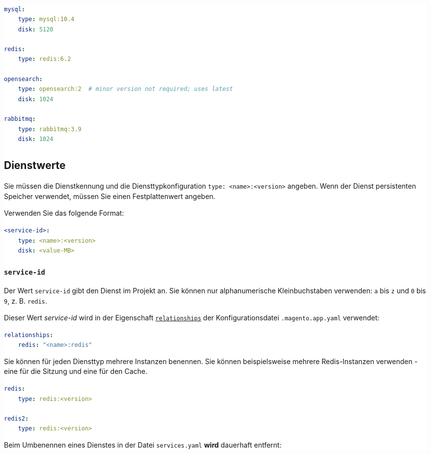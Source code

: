 ```yaml
mysql:
    type: mysql:10.4
    disk: 5120

redis:
    type: redis:6.2

opensearch:
    type: opensearch:2  # minor version not required; uses latest
    disk: 1024

rabbitmq:
    type: rabbitmq:3.9
    disk: 1024
```

## Dienstwerte

Sie müssen die Dienstkennung und die Diensttypkonfiguration `type: <name>:<version>` angeben. Wenn der Dienst persistenten Speicher verwendet, müssen Sie einen Festplattenwert angeben.

Verwenden Sie das folgende Format:

```yaml
<service-id>:
    type: <name>:<version>
    disk: <value-MB>
```

### `service-id`

Der Wert `service-id` gibt den Dienst im Projekt an. Sie können nur alphanumerische Kleinbuchstaben verwenden: `a` bis `z` und `0` bis `9`, z. B. `redis`.

Dieser Wert _service-id_ wird in der Eigenschaft [`relationships`](../application/properties.md#relationships) der Konfigurationsdatei `.magento.app.yaml` verwendet:

```yaml
relationships:
    redis: "<name>:redis"
```

Sie können für jeden Diensttyp mehrere Instanzen benennen. Sie können beispielsweise mehrere Redis-Instanzen verwenden - eine für die Sitzung und eine für den Cache.

```yaml
redis:
    type: redis:<version>

redis2:
    type: redis:<version>
```

Beim Umbenennen eines Dienstes in der Datei `services.yaml` **wird** dauerhaft entfernt:
